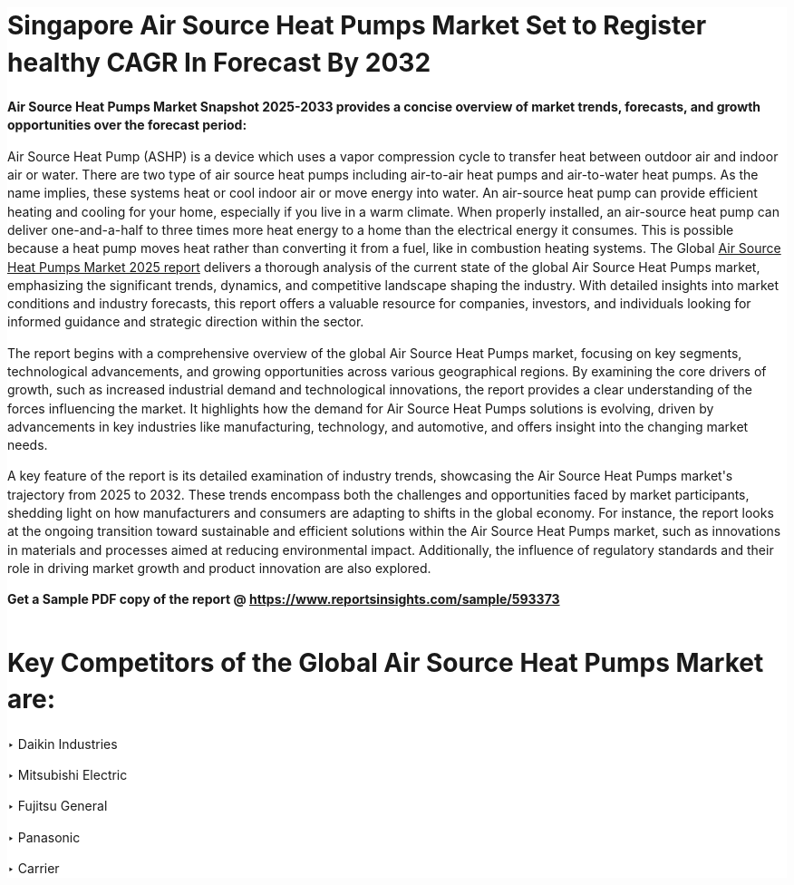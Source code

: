 # Singapore Air Source Heat Pumps Market Set to Register healthy CAGR In Forecast By 2032

<strong>Air Source Heat Pumps Market Snapshot 2025-2033 provides a concise overview of market trends, forecasts, and growth opportunities over the forecast period:</strong>

Air Source Heat Pump (ASHP) is a device which uses a vapor compression cycle to transfer heat between outdoor air and indoor air or water. There are two type of air source heat pumps including air-to-air heat pumps and air-to-water heat pumps. As the name implies, these systems heat or cool indoor air or move energy into water. An air-source heat pump can provide efficient heating and cooling for your home, especially if you live in a warm climate. When properly installed, an air-source heat pump can deliver one-and-a-half to three times more heat energy to a home than the electrical energy it consumes. This is possible because a heat pump moves heat rather than converting it from a fuel, like in combustion heating systems. The Global <a href=https://www.reportsinsights.com/sample/593373>Air Source Heat Pumps Market 2025 report</a> delivers a thorough analysis of the current state of the global Air Source Heat Pumps market, emphasizing the significant trends, dynamics, and competitive landscape shaping the industry. With detailed insights into market conditions and industry forecasts, this report offers a valuable resource for companies, investors, and individuals looking for informed guidance and strategic direction within the sector.

The report begins with a comprehensive overview of the global Air Source Heat Pumps market, focusing on key segments, technological advancements, and growing opportunities across various geographical regions. By examining the core drivers of growth, such as increased industrial demand and technological innovations, the report provides a clear understanding of the forces influencing the market. It highlights how the demand for Air Source Heat Pumps solutions is evolving, driven by advancements in key industries like manufacturing, technology, and automotive, and offers insight into the changing market needs.

A key feature of the report is its detailed examination of industry trends, showcasing the Air Source Heat Pumps market's trajectory from 2025 to 2032. These trends encompass both the challenges and opportunities faced by market participants, shedding light on how manufacturers and consumers are adapting to shifts in the global economy. For instance, the report looks at the ongoing transition toward sustainable and efficient solutions within the Air Source Heat Pumps market, such as innovations in materials and processes aimed at reducing environmental impact. Additionally, the influence of regulatory standards and their role in driving market growth and product innovation are also explored.

<strong>Get a Sample PDF copy of the report @ <a href=https://www.reportsinsights.com/sample/593373>https://www.reportsinsights.com/sample/593373</a></strong>

# <strong>Key Competitors of the Global Air Source Heat Pumps Market are:</strong>

‣ Daikin Industries

‣ Mitsubishi Electric

‣ Fujitsu General

‣ Panasonic

‣ Carrier
